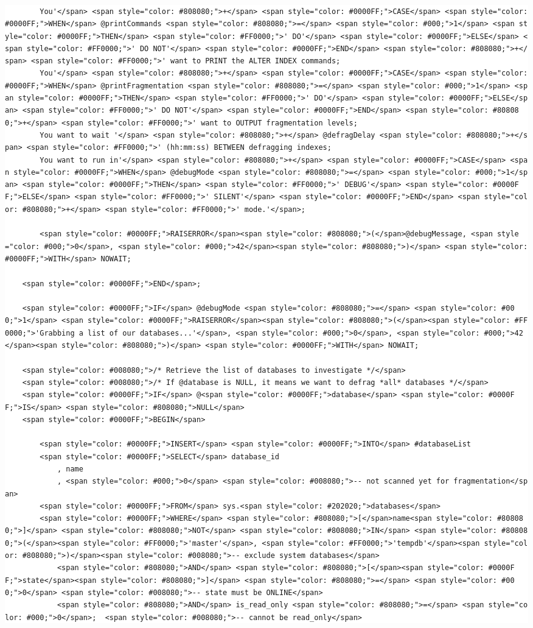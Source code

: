             You'</span> <span style="color: #808080;">+</span> <span style="color: #0000FF;">CASE</span> <span style="color: #0000FF;">WHEN</span> @printCommands <span style="color: #808080;">=</span> <span style="color: #000;">1</span> <span style="color: #0000FF;">THEN</span> <span style="color: #FF0000;">' DO'</span> <span style="color: #0000FF;">ELSE</span> <span style="color: #FF0000;">' DO NOT'</span> <span style="color: #0000FF;">END</span> <span style="color: #808080;">+</span> <span style="color: #FF0000;">' want to PRINT the ALTER INDEX commands; 
            You'</span> <span style="color: #808080;">+</span> <span style="color: #0000FF;">CASE</span> <span style="color: #0000FF;">WHEN</span> @printFragmentation <span style="color: #808080;">=</span> <span style="color: #000;">1</span> <span style="color: #0000FF;">THEN</span> <span style="color: #FF0000;">' DO'</span> <span style="color: #0000FF;">ELSE</span> <span style="color: #FF0000;">' DO NOT'</span> <span style="color: #0000FF;">END</span> <span style="color: #808080;">+</span> <span style="color: #FF0000;">' want to OUTPUT fragmentation levels; 
            You want to wait '</span> <span style="color: #808080;">+</span> @defragDelay <span style="color: #808080;">+</span> <span style="color: #FF0000;">' (hh:mm:ss) BETWEEN defragging indexes;
            You want to run in'</span> <span style="color: #808080;">+</span> <span style="color: #0000FF;">CASE</span> <span style="color: #0000FF;">WHEN</span> @debugMode <span style="color: #808080;">=</span> <span style="color: #000;">1</span> <span style="color: #0000FF;">THEN</span> <span style="color: #FF0000;">' DEBUG'</span> <span style="color: #0000FF;">ELSE</span> <span style="color: #FF0000;">' SILENT'</span> <span style="color: #0000FF;">END</span> <span style="color: #808080;">+</span> <span style="color: #FF0000;">' mode.'</span>;

            <span style="color: #0000FF;">RAISERROR</span><span style="color: #808080;">(</span>@debugMessage, <span style="color: #000;">0</span>, <span style="color: #000;">42</span><span style="color: #808080;">)</span> <span style="color: #0000FF;">WITH</span> NOWAIT;

        <span style="color: #0000FF;">END</span>;

        <span style="color: #0000FF;">IF</span> @debugMode <span style="color: #808080;">=</span> <span style="color: #000;">1</span> <span style="color: #0000FF;">RAISERROR</span><span style="color: #808080;">(</span><span style="color: #FF0000;">'Grabbing a list of our databases...'</span>, <span style="color: #000;">0</span>, <span style="color: #000;">42</span><span style="color: #808080;">)</span> <span style="color: #0000FF;">WITH</span> NOWAIT;

        <span style="color: #008080;">/* Retrieve the list of databases to investigate */</span>
        <span style="color: #008080;">/* If @database is NULL, it means we want to defrag *all* databases */</span>
        <span style="color: #0000FF;">IF</span> @<span style="color: #0000FF;">database</span> <span style="color: #0000FF;">IS</span> <span style="color: #808080;">NULL</span>
        <span style="color: #0000FF;">BEGIN</span>

            <span style="color: #0000FF;">INSERT</span> <span style="color: #0000FF;">INTO</span> #databaseList
            <span style="color: #0000FF;">SELECT</span> database_id
                , name
                , <span style="color: #000;">0</span> <span style="color: #008080;">-- not scanned yet for fragmentation</span>
            <span style="color: #0000FF;">FROM</span> sys.<span style="color: #202020;">databases</span>
            <span style="color: #0000FF;">WHERE</span> <span style="color: #808080;">[</span>name<span style="color: #808080;">]</span> <span style="color: #808080;">NOT</span> <span style="color: #808080;">IN</span> <span style="color: #808080;">(</span><span style="color: #FF0000;">'master'</span>, <span style="color: #FF0000;">'tempdb'</span><span style="color: #808080;">)</span><span style="color: #008080;">-- exclude system databases</span>
                <span style="color: #808080;">AND</span> <span style="color: #808080;">[</span><span style="color: #0000FF;">state</span><span style="color: #808080;">]</span> <span style="color: #808080;">=</span> <span style="color: #000;">0</span> <span style="color: #008080;">-- state must be ONLINE</span>
                <span style="color: #808080;">AND</span> is_read_only <span style="color: #808080;">=</span> <span style="color: #000;">0</span>;  <span style="color: #008080;">-- cannot be read_only</span>

